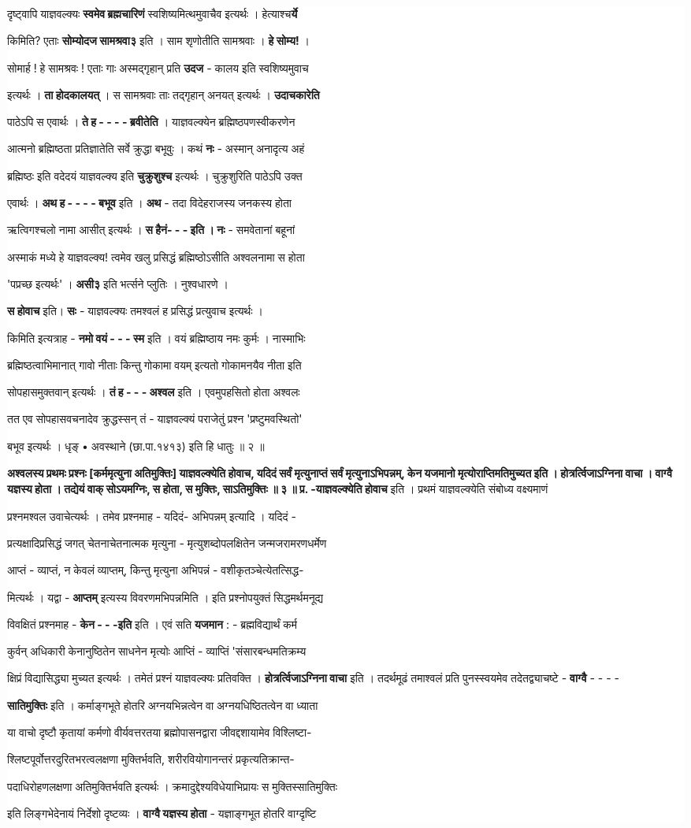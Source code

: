 दृष्ट्वापि याज्ञवल्क्यः **स्वमेव ब्रह्मचारिणं**     स्वशिष्यमित्थमुवाचैव इत्यर्थः । हेत्याश्च**र्ये**    

किमिति? एताः **सोम्योदज सामश्रवा३**     इति । साम शृणोतीति सामश्रवाः । **हे सोम्य!**    ।

सोमार्ह ! हे सामश्रवः ! एताः गाः अस्मद्गृहान् प्रति **उदज**     - कालय इति स्वशिष्यमुवाच

इत्यर्थः । **ता होदकालयत्**     । स सामश्रवाः ताः तद्गृहान् अनयत् इत्यर्थः । **उदाचकारेति**    

पाठेऽपि स एवार्थः । **ते ह - - - - ब्रवीतेति**     । याज्ञवल्क्येन ब्रह्मिष्ठपणस्वीकरणेन

आत्मनो ब्रह्मिष्ठता प्रतिज्ञातेति सर्वे क्रुद्धा बभूवुः । कथं **नः**     - अस्मान् अनादृत्य अहं

ब्रह्मिष्ठः इति वदेदयं याज्ञवल्क्य इति **चुक्रुशुश्च**     इत्यर्थः । चुक्रुशुरिति पाठेऽपि उक्त

एवार्थः । **अथ ह - - - - बभूव**     इति । **अथ**     - तदा विदेहराजस्य जनकस्य होता

ऋत्विगश्चलो नामा आसीत् इत्यर्थः । **स हैनं- - - इति । नः**    - समवेतानां बहूनां

अस्माकं मध्ये हे याज्ञवल्क्य! त्वमेव खलु प्रसिद्धं ब्रह्मिष्ठोऽसीति अश्वलनामा स होता

'पप्रच्छ इत्यर्थः' । **असी३**     इति भर्त्सने प्लुतिः । नुश्वधारणे ।

**स होवाच**     इति। **सः**    - याज्ञवल्क्यः तमश्वलं ह प्रसिद्धं प्रत्युवाच इत्यर्थः ।

किमिति इत्यत्राह - **नमो वयं - - - स्म**     इति । वयं ब्रह्मिष्ठाय नमः कुर्मः । नास्माभिः

ब्रह्मिष्ठत्वाभिमानात् गावो नीताः किन्तु गोकामा वयम् इत्यतो गोकामनयैव नीता इति

सोपहासमुक्तवान् इत्यर्थः । **तं ह - - - अश्वल**     इति । एवमुपहसितो होता अश्वलः

तत एव सोपहासवचनादेव क्रुद्धस्सन् तं - याज्ञवल्क्यं पराजेतुं प्रश्न 'प्रष्टुमवस्थितो'

बभूव इत्यर्थः । धृङ् • अवस्थाने (छा.पा.१४१३) इति हि धातुः ॥ २ ॥

**अश्वलस्य प्रथमः प्रश्नः  \[कर्ममृत्युना अतिमुक्तिः\] याज्ञवल्क्येति होवाच, यदिदं सर्वं मृत्युनाप्तं सर्वं मृत्युनाऽभिपन्नम्, केन यजमानो मृत्योराप्तिमतिमुच्यत इति । होत्रर्त्विजाऽग्निना वाचा । वाग्वै यज्ञस्य होता । तद्येयं वाक् सोऽयमग्निः, स होता, स मुक्तिः, साऽतिमुक्तिः ॥ ३ ॥ प्र. -याज्ञवल्क्येति होवाच**     इति । प्रथमं याज्ञवल्क्येति संबोध्य वक्ष्यमाणं

प्रश्नमश्वल उवाचेत्यर्थः । तमेव प्रश्नमाह - यदिदं- अभिपन्नम् इत्यादि । यदिदं -

प्रत्यक्षादिप्रसिद्धं जगत् चेतनाचेतनात्मक मृत्युना - मृत्युशब्दोपलक्षितेन जन्मजरामरणधर्मेण

आप्तं - व्याप्तं, न केवलं व्याप्तम्, किन्तु मृत्युना अभिपन्नं - वशीकृतञ्चेत्येतत्सिद्ध-

मित्यर्थः । यद्वा - **आप्तम्**     इत्यस्य विवरणमभिपन्नमिति । इति प्रश्नोपयुक्तं सिद्धमर्थमनूद्य

विवक्षितं प्रश्नमाह - **केन - - -इति**     इति । एवं सति **यजमान**    : - ब्रह्मविद्यार्थं कर्म

कुर्वन् अधिकारी केनानुष्ठितेन साधनेन मृत्योः आप्तिं - व्याप्तिं 'संसारबन्धमतिक्रम्य

क्षिप्रं विद्यासिद्ध्या मुच्यत इत्यर्थः । तमेतं प्रश्नं याज्ञवल्क्यः प्रतिवक्ति । **होत्रर्त्विजाऽग्निना वाचा**     इति । तदर्थमूढं तमाश्वलं प्रति पुनस्स्वयमेव तदेतद्व्याचष्टे - **वाग्वै**    - - - -

**सातिमुक्तिः**     इति । कर्माङ्गभूते होतरि अग्नयभिन्नत्वेन वा अग्नयधिष्ठितत्वेन वा ध्याता

या वाचो दृष्टौ कृतायां कर्मणो वीर्यवत्तरतया ब्रह्मोपासनद्वारा जीवद्दशायामेव विश्लिष्टा-

श्लिष्टपूर्वोत्तरदुरितभरत्वलक्षणा मुक्तिर्भवति, शरीरवियोगानन्तरं प्रकृत्यतिक्रान्त-

पदाधिरोहणलक्षणा अतिमुक्तिर्भवति इत्यर्थः । क्रमादुद्देश्यविधेयाभिप्रायः स मुक्तिस्सातिमुक्तिः

इति लिङ्गभेदेनायं निर्देशो दृष्टव्यः । **वाग्वै यज्ञस्य होता**     - यज्ञाङ्गभूत होतरि वाग्दृष्टि
